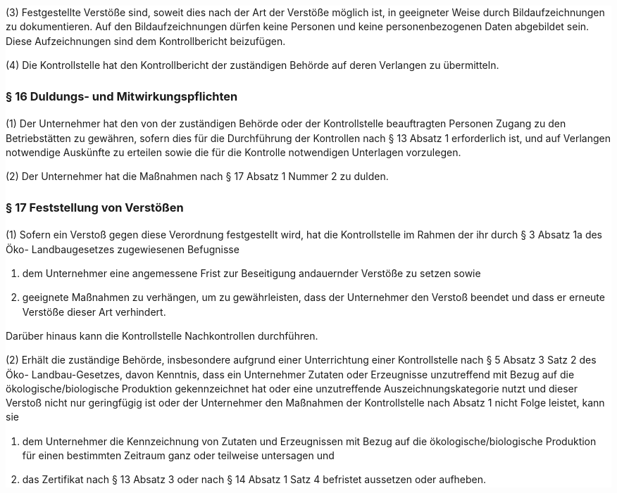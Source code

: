 


(3) Festgestellte Verstöße sind, soweit dies nach der Art der Verstöße
möglich ist, in geeigneter Weise durch Bildaufzeichnungen zu
dokumentieren. Auf den Bildaufzeichnungen dürfen keine Personen und
keine personenbezogenen Daten abgebildet sein. Diese Aufzeichnungen
sind dem Kontrollbericht beizufügen.

(4) Die Kontrollstelle hat den Kontrollbericht der zuständigen Behörde
auf deren Verlangen zu übermitteln.


### § 16 Duldungs- und Mitwirkungspflichten

(1) Der Unternehmer hat den von der zuständigen Behörde oder der
Kontrollstelle beauftragten Personen Zugang zu den Betriebstätten zu
gewähren, sofern dies für die Durchführung der Kontrollen nach § 13
Absatz 1 erforderlich ist, und auf Verlangen notwendige Auskünfte zu
erteilen sowie die für die Kontrolle notwendigen Unterlagen
vorzulegen.

(2) Der Unternehmer hat die Maßnahmen nach § 17 Absatz 1 Nummer 2 zu
dulden.


### § 17 Feststellung von Verstößen

(1) Sofern ein Verstoß gegen diese Verordnung festgestellt wird, hat
die Kontrollstelle im Rahmen der ihr durch § 3 Absatz 1a des Öko-
Landbaugesetzes zugewiesenen Befugnisse

1.  dem Unternehmer eine angemessene Frist zur Beseitigung andauernder
    Verstöße zu setzen sowie


2.  geeignete Maßnahmen zu verhängen, um zu gewährleisten, dass der
    Unternehmer den Verstoß beendet und dass er erneute Verstöße dieser
    Art verhindert.



Darüber hinaus kann die Kontrollstelle Nachkontrollen durchführen.

(2) Erhält die zuständige Behörde, insbesondere aufgrund einer
Unterrichtung einer Kontrollstelle nach § 5 Absatz 3 Satz 2 des Öko-
Landbau-Gesetzes, davon Kenntnis, dass ein Unternehmer Zutaten oder
Erzeugnisse unzutreffend mit Bezug auf die ökologische/biologische
Produktion gekennzeichnet hat oder eine unzutreffende
Auszeichnungskategorie nutzt und dieser Verstoß nicht nur geringfügig
ist oder der Unternehmer den Maßnahmen der Kontrollstelle nach Absatz
1 nicht Folge leistet, kann sie

1.  dem Unternehmer die Kennzeichnung von Zutaten und Erzeugnissen mit
    Bezug auf die ökologische/biologische Produktion für einen bestimmten
    Zeitraum ganz oder teilweise untersagen und


2.  das Zertifikat nach § 13 Absatz 3 oder nach § 14 Absatz 1 Satz 4
    befristet aussetzen oder aufheben.
